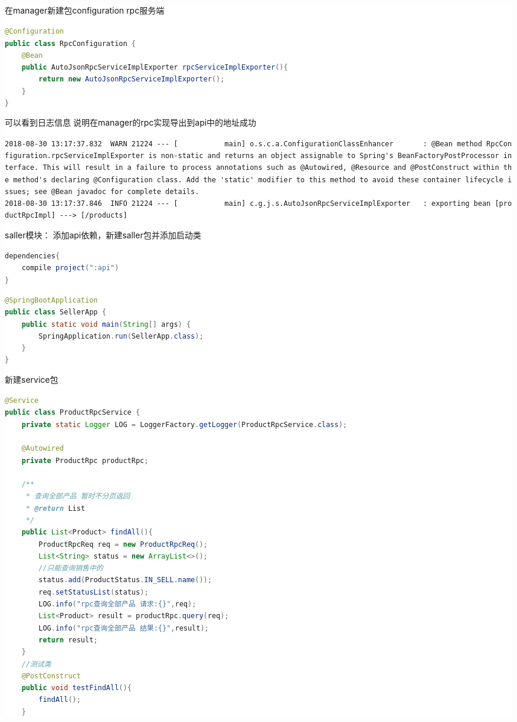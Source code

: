 在manager新建包configuration rpc服务端
```java
@Configuration
public class RpcConfiguration {
    @Bean
    public AutoJsonRpcServiceImplExporter rpcServiceImplExporter(){
        return new AutoJsonRpcServiceImplExporter();
    }
}
```
可以看到日志信息 说明在manager的rpc实现导出到api中的地址成功
```log
2018-08-30 13:17:37.832  WARN 21224 --- [           main] o.s.c.a.ConfigurationClassEnhancer       : @Bean method RpcConfiguration.rpcServiceImplExporter is non-static and returns an object assignable to Spring's BeanFactoryPostProcessor interface. This will result in a failure to process annotations such as @Autowired, @Resource and @PostConstruct within the method's declaring @Configuration class. Add the 'static' modifier to this method to avoid these container lifecycle issues; see @Bean javadoc for complete details.
2018-08-30 13:17:37.846  INFO 21224 --- [           main] c.g.j.s.AutoJsonRpcServiceImplExporter   : exporting bean [productRpcImpl] ---> [/products]
```

saller模块：
添加api依赖，新建saller包并添加启动类
```java
dependencies{
    compile project(":api")
}
```
```java
@SpringBootApplication
public class SellerApp {
    public static void main(String[] args) {
        SpringApplication.run(SellerApp.class);
    }
}
```
新建service包
```java
@Service
public class ProductRpcService {
    private static Logger LOG = LoggerFactory.getLogger(ProductRpcService.class);

    @Autowired
    private ProductRpc productRpc;

    /**
     * 查询全部产品 暂时不分页返回
     * @return List
     */
    public List<Product> findAll(){
        ProductRpcReq req = new ProductRpcReq();
        List<String> status = new ArrayList<>();
        //只能查询销售中的
        status.add(ProductStatus.IN_SELL.name());
        req.setStatusList(status);
        LOG.info("rpc查询全部产品 请求:{}",req);
        List<Product> result = productRpc.query(req);
        LOG.info("rpc查询全部产品 结果:{}",result);
        return result;
    }
    //测试类
    @PostConstruct
    public void testFindAll(){
        findAll();
    }
```